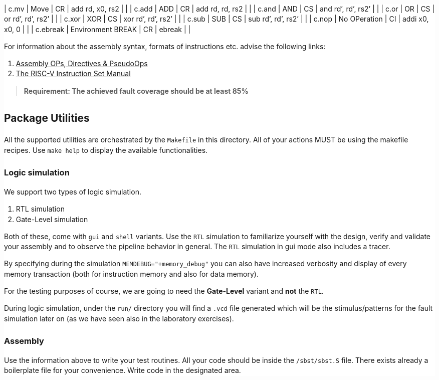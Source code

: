 | c.mv        | Move                     | CR             | add rd, x0, rs2       |      |
| c.add       | ADD                      | CR             | add rd, rd, rs2       |      |
| c.and       | AND                      | CS             | and rd’, rd’, rs2’    |      |
| c.or        | OR                       | CS             | or rd’, rd’, rs2’     |      |
| c.xor       | XOR                      | CS             | xor rd’, rd’, rs2’    |      |
| c.sub       | SUB                      | CS             | sub rd’, rd’, rs2’    |      |
| c.nop       | No OPeration             | CI             | addi x0, x0, 0        |      |
| c.ebreak    | Environment BREAK        | CR             | ebreak                |      |



For information about the assembly syntax, formats of instructions etc. advise the following links: 
1. [Assembly OPs, Directives & PseudoOps](https://github.com/riscv-non-isa/riscv-asm-manual/blob/master/riscv-asm.md)
2. [The RISC-V Instruction Set Manual](https://riscv.org/wp-content/uploads/2019/12/riscv-spec-20191213.pdf)


>**Requirement: The achieved fault coverage should be at least 85%** 

## Package Utilities 

All the supported utilities are orchestrated by the `Makefile` in this directory. All of your actions MUST be using the makefile recipes. Use `make help` to display the available functionalities. 

### Logic simulation
We support two types of logic simulation. 
  1. RTL simulation
  2. Gate-Level simulation

Both of these, come with `gui` and `shell` variants. Use the `RTL` simulation to familiarize yourself with the design, verify and validate your assembly and to observe the pipeline behavior in general. The `RTL` simulation in gui mode also includes a tracer. 

By specifying during the simulation `MEMDEBUG="+memory_debug"` you can also have increased verbosity and display of every memory transaction (both for instruction memory and also for data memory).

For the testing purposes of course, we are going to need the **Gate-Level** variant and **not** the `RTL`. 

During logic simulation, under the `run/` directory you will find a `.vcd` file generated which will be the stimulus/patterns for the fault simulation later on (as we have seen also in the laboratory exercises).

### Assembly 

Use the information above to write your test routines. All your code should be inside the `/sbst/sbst.S` file. There exists already a boilerplate file for your convenience. Write code in the designated area. 
